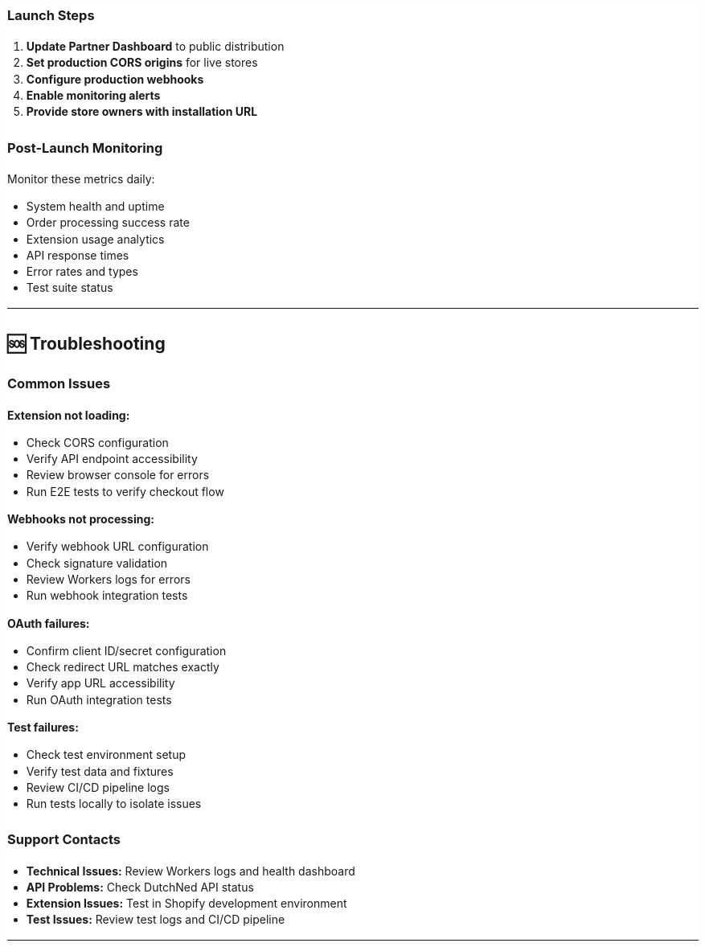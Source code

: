 ### Launch Steps

1. **Update Partner Dashboard** to public distribution
2. **Set production CORS origins** for live stores
3. **Configure production webhooks**
4. **Enable monitoring alerts**
5. **Provide store owners with installation URL**

### Post-Launch Monitoring

Monitor these metrics daily:
- System health and uptime
- Order processing success rate
- Extension usage analytics
- API response times
- Error rates and types
- Test suite status

---

## 🆘 Troubleshooting

### Common Issues

**Extension not loading:**
- Check CORS configuration
- Verify API endpoint accessibility
- Review browser console for errors
- Run E2E tests to verify checkout flow

**Webhooks not processing:**
- Verify webhook URL configuration
- Check signature validation
- Review Workers logs for errors
- Run webhook integration tests

**OAuth failures:**
- Confirm client ID/secret configuration
- Check redirect URL matches exactly
- Verify app URL accessibility
- Run OAuth integration tests

**Test failures:**
- Check test environment setup
- Verify test data and fixtures
- Review CI/CD pipeline logs
- Run tests locally to isolate issues

### Support Contacts

- **Technical Issues:** Review Workers logs and health dashboard
- **API Problems:** Check DutchNed API status
- **Extension Issues:** Test in Shopify development environment
- **Test Issues:** Review test logs and CI/CD pipeline

---